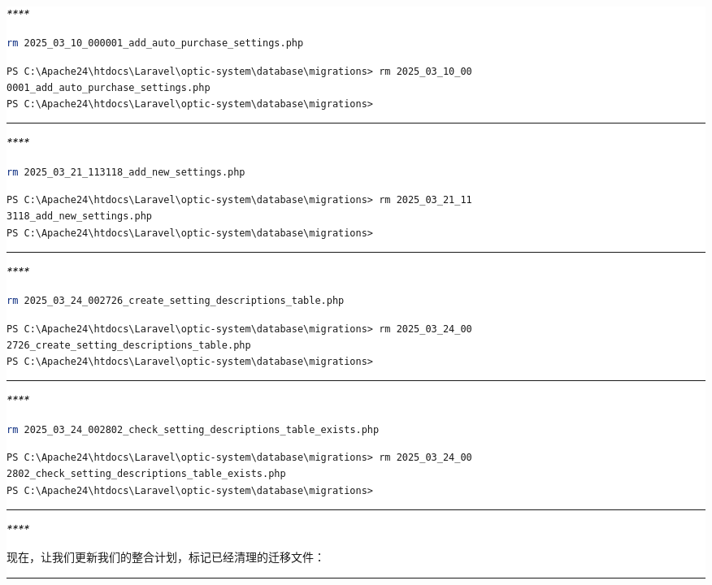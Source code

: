 
_****_

```bash
rm 2025_03_10_000001_add_auto_purchase_settings.php
```

```
PS C:\Apache24\htdocs\Laravel\optic-system\database\migrations> rm 2025_03_10_00
0001_add_auto_purchase_settings.php
PS C:\Apache24\htdocs\Laravel\optic-system\database\migrations>
```

---

_****_

```bash
rm 2025_03_21_113118_add_new_settings.php
```

```
PS C:\Apache24\htdocs\Laravel\optic-system\database\migrations> rm 2025_03_21_11
3118_add_new_settings.php
PS C:\Apache24\htdocs\Laravel\optic-system\database\migrations>
```

---

_****_

```bash
rm 2025_03_24_002726_create_setting_descriptions_table.php
```

```
PS C:\Apache24\htdocs\Laravel\optic-system\database\migrations> rm 2025_03_24_00
2726_create_setting_descriptions_table.php
PS C:\Apache24\htdocs\Laravel\optic-system\database\migrations>
```

---

_****_

```bash
rm 2025_03_24_002802_check_setting_descriptions_table_exists.php
```

```
PS C:\Apache24\htdocs\Laravel\optic-system\database\migrations> rm 2025_03_24_00
2802_check_setting_descriptions_table_exists.php
PS C:\Apache24\htdocs\Laravel\optic-system\database\migrations>
```

---

_****_

现在，让我们更新我们的整合计划，标记已经清理的迁移文件：

---
